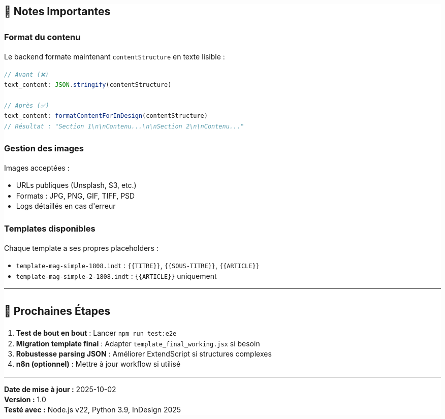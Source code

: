
## 📝 Notes Importantes

### Format du contenu

Le backend formate maintenant `contentStructure` en texte lisible :
```js
// Avant (❌)
text_content: JSON.stringify(contentStructure)

// Après (✅)
text_content: formatContentForInDesign(contentStructure)
// Résultat : "Section 1\n\nContenu...\n\nSection 2\n\nContenu..."
```

### Gestion des images

Images acceptées :
- URLs publiques (Unsplash, S3, etc.)
- Formats : JPG, PNG, GIF, TIFF, PSD
- Logs détaillés en cas d'erreur

### Templates disponibles

Chaque template a ses propres placeholders :
- `template-mag-simple-1808.indt` : `{{TITRE}}`, `{{SOUS-TITRE}}`, `{{ARTICLE}}`
- `template-mag-simple-2-1808.indt` : `{{ARTICLE}}` uniquement

---

## 🚀 Prochaines Étapes

1. **Test de bout en bout** : Lancer `npm run test:e2e`
2. **Migration template final** : Adapter `template_final_working.jsx` si besoin
3. **Robustesse parsing JSON** : Améliorer ExtendScript si structures complexes
4. **n8n (optionnel)** : Mettre à jour workflow si utilisé

---

**Date de mise à jour :** 2025-10-02  
**Version :** 1.0  
**Testé avec :** Node.js v22, Python 3.9, InDesign 2025
